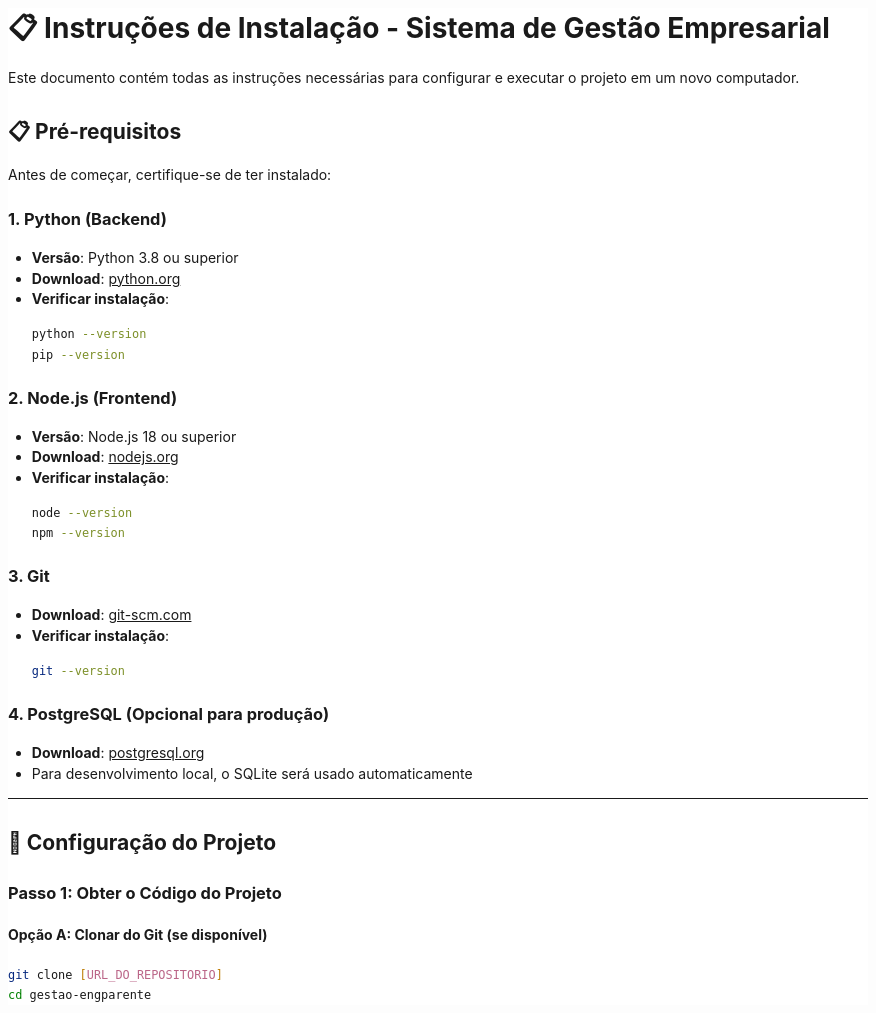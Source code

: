 # 📋 Instruções de Instalação - Sistema de Gestão Empresarial

Este documento contém todas as instruções necessárias para configurar e executar o projeto em um novo computador.

## 📋 Pré-requisitos

Antes de começar, certifique-se de ter instalado:

### 1. Python (Backend)
- **Versão**: Python 3.8 ou superior
- **Download**: [python.org](https://www.python.org/downloads/)
- **Verificar instalação**: 
  ```bash
  python --version
  pip --version
  ```

### 2. Node.js (Frontend)
- **Versão**: Node.js 18 ou superior
- **Download**: [nodejs.org](https://nodejs.org/)
- **Verificar instalação**:
  ```bash
  node --version
  npm --version
  ```

### 3. Git
- **Download**: [git-scm.com](https://git-scm.com/)
- **Verificar instalação**:
  ```bash
  git --version
  ```

### 4. PostgreSQL (Opcional para produção)
- **Download**: [postgresql.org](https://www.postgresql.org/download/)
- Para desenvolvimento local, o SQLite será usado automaticamente

---

## 🚀 Configuração do Projeto

### Passo 1: Obter o Código do Projeto

#### Opção A: Clonar do Git (se disponível)
```bash
git clone [URL_DO_REPOSITORIO]
cd gestao-engparente
```
